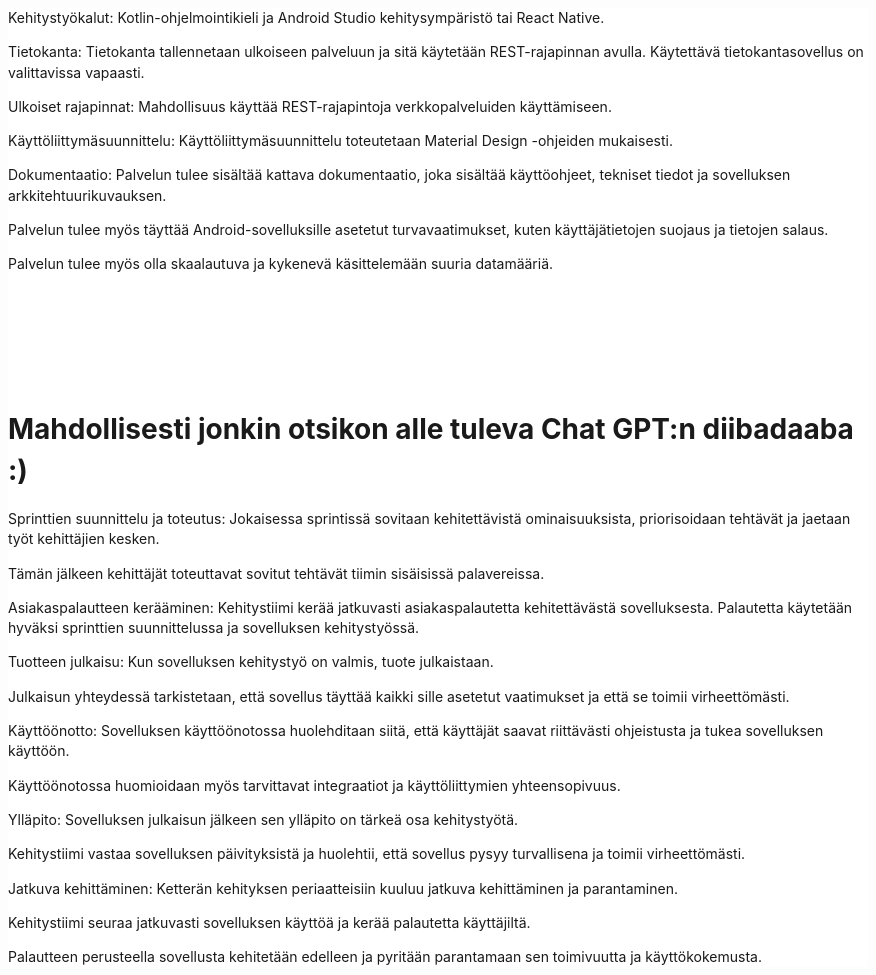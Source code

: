 Kehitystyökalut: Kotlin-ohjelmointikieli ja Android Studio kehitysympäristö tai React Native.

Tietokanta: Tietokanta tallennetaan ulkoiseen palveluun ja sitä käytetään REST-rajapinnan avulla. Käytettävä tietokantasovellus on valittavissa vapaasti.

Ulkoiset rajapinnat: Mahdollisuus käyttää REST-rajapintoja verkkopalveluiden käyttämiseen.

Käyttöliittymäsuunnittelu: Käyttöliittymäsuunnittelu toteutetaan Material Design -ohjeiden mukaisesti.

Dokumentaatio: Palvelun tulee sisältää kattava dokumentaatio, joka sisältää käyttöohjeet, tekniset tiedot ja sovelluksen arkkitehtuurikuvauksen.

Palvelun tulee myös täyttää Android-sovelluksille asetetut turvavaatimukset, kuten käyttäjätietojen suojaus ja tietojen salaus.

Palvelun tulee myös olla skaalautuva ja kykenevä käsittelemään suuria datamääriä.

<br>
<br>
<br>
<br>

# Mahdollisesti jonkin otsikon alle tuleva Chat GPT:n diibadaaba :)

Sprinttien suunnittelu ja toteutus: Jokaisessa sprintissä sovitaan kehitettävistä ominaisuuksista, priorisoidaan tehtävät ja jaetaan työt kehittäjien kesken. 

Tämän jälkeen kehittäjät toteuttavat sovitut tehtävät tiimin sisäisissä palavereissa.

Asiakaspalautteen kerääminen: Kehitystiimi kerää jatkuvasti asiakaspalautetta kehitettävästä sovelluksesta. Palautetta käytetään hyväksi sprinttien suunnittelussa ja sovelluksen kehitystyössä.

Tuotteen julkaisu: Kun sovelluksen kehitystyö on valmis, tuote julkaistaan. 

Julkaisun yhteydessä tarkistetaan, että sovellus täyttää kaikki sille asetetut vaatimukset ja että se toimii virheettömästi.

Käyttöönotto: Sovelluksen käyttöönotossa huolehditaan siitä, että käyttäjät saavat riittävästi ohjeistusta ja tukea sovelluksen käyttöön. 

Käyttöönotossa huomioidaan myös tarvittavat integraatiot ja käyttöliittymien yhteensopivuus.

Ylläpito: Sovelluksen julkaisun jälkeen sen ylläpito on tärkeä osa kehitystyötä. 

Kehitystiimi vastaa sovelluksen päivityksistä ja huolehtii, että sovellus pysyy turvallisena ja toimii virheettömästi.

Jatkuva kehittäminen: Ketterän kehityksen periaatteisiin kuuluu jatkuva kehittäminen ja parantaminen. 

Kehitystiimi seuraa jatkuvasti sovelluksen käyttöä ja kerää palautetta käyttäjiltä. 

Palautteen perusteella sovellusta kehitetään edelleen ja pyritään parantamaan sen toimivuutta ja käyttökokemusta.